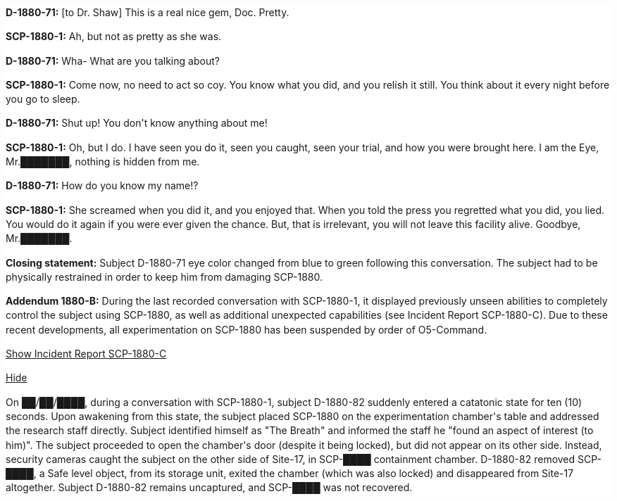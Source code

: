 **<Begin Log>**

**D-1880-71:** \[to Dr. Shaw\] This is a real nice gem, Doc. Pretty.

**SCP-1880-1:** Ah, but not as pretty as she was.

**D-1880-71:** Wha- What are you talking about?

**SCP-1880-1:** Come now, no need to act so coy. You know what you did, and you relish it still. You think about it every night before you go to sleep.

**D-1880-71:** Shut up! You don't know anything about me!

**SCP-1880-1:** Oh, but I do. I have seen you do it, seen you caught, seen your trial, and how you were brought here. I am the Eye, Mr.███████, nothing is hidden from me.

**D-1880-71:** How do you know my name!?

**SCP-1880-1:** She screamed when you did it, and you enjoyed that. When you told the press you regretted what you did, you lied. You would do it again if you were ever given the chance. But, that is irrelevant, you will not leave this facility alive. Goodbye, Mr.███████.

**<Connection Terminated>**

**Closing statement:** Subject D-1880-71 eye color changed from blue to green following this conversation. The subject had to be physically restrained in order to keep him from damaging SCP-1880.

**Addendum 1880-B:** During the last recorded conversation with SCP-1880-1, it displayed previously unseen abilities to completely control the subject using SCP-1880, as well as additional unexpected capabilities (see Incident Report SCP-1880-C). Due to these recent developments, all experimentation on SCP-1880 has been suspended by order of O5-Command.

[Show Incident Report SCP-1880-C](javascript:;)

[Hide](javascript:;)

On ██/██/████, during a conversation with SCP-1880-1, subject D-1880-82 suddenly entered a catatonic state for ten (10) seconds. Upon awakening from this state, the subject placed SCP-1880 on the experimentation chamber's table and addressed the research staff directly. Subject identified himself as "The Breath" and informed the staff he "found an aspect of interest (to him)". The subject proceeded to open the chamber's door (despite it being locked), but did not appear on its other side. Instead, security cameras caught the subject on the other side of Site-17, in SCP-████ containment chamber. D-1880-82 removed SCP-████, a Safe level object, from its storage unit, exited the chamber (which was also locked) and disappeared from Site-17 altogether. Subject D-1880-82 remains uncaptured, and SCP-████ was not recovered.